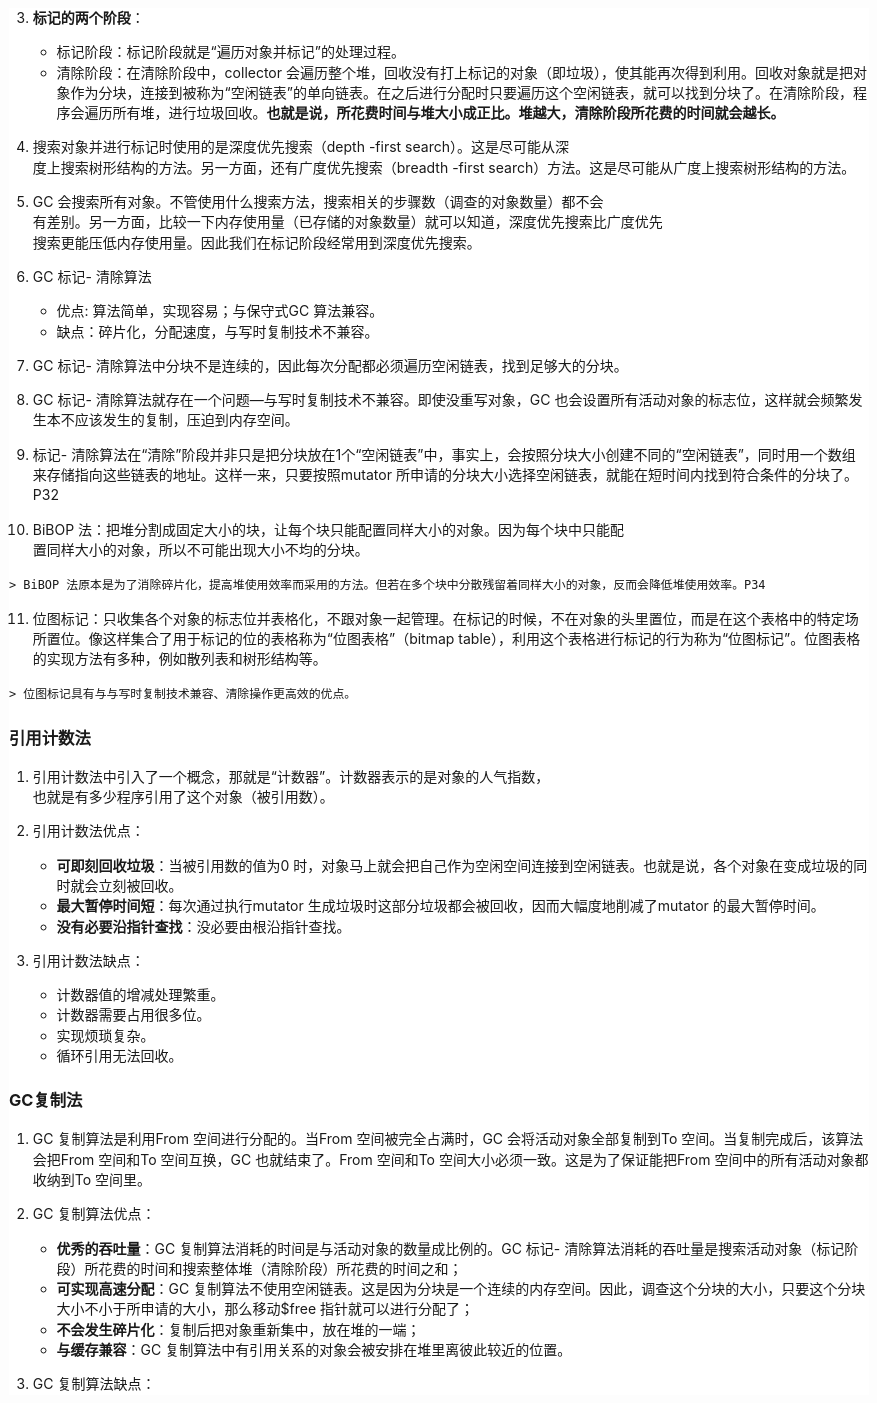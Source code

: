 3.  **标记的两个阶段**：
    * 标记阶段：标记阶段就是“遍历对象并标记”的处理过程。
    * 清除阶段：在清除阶段中，collector 会遍历整个堆，回收没有打上标记的对象（即垃圾），使其能再次得到利用。回收对象就是把对象作为分块，连接到被称为“空闲链表”的单向链表。在之后进行分配时只要遍历这个空闲链表，就可以找到分块了。在清除阶段，程序会遍历所有堆，进行垃圾回收。**也就是说，所花费时间与堆大小成正比。堆越大，清除阶段所花费的时间就会越长。**

4.  搜索对象并进行标记时使用的是深度优先搜索（depth -first search）。这是尽可能从深  
    度上搜索树形结构的方法。另一方面，还有广度优先搜索（breadth -first search）方法。这是尽可能从广度上搜索树形结构的方法。
5.  GC 会搜索所有对象。不管使用什么搜索方法，搜索相关的步骤数（调查的对象数量）都不会  
    有差别。另一方面，比较一下内存使用量（已存储的对象数量）就可以知道，深度优先搜索比广度优先  
    搜索更能压低内存使用量。因此我们在标记阶段经常用到深度优先搜索。
6.  GC 标记- 清除算法

    * 优点: 算法简单，实现容易；与保守式GC 算法兼容。
    * 缺点：碎片化，分配速度，与写时复制技术不兼容。
7.  GC 标记- 清除算法中分块不是连续的，因此每次分配都必须遍历空闲链表，找到足够大的分块。
8.  GC 标记- 清除算法就存在一个问题—与写时复制技术不兼容。即使没重写对象，GC 也会设置所有活动对象的标志位，这样就会频繁发生本不应该发生的复制，压迫到内存空间。
9.  标记- 清除算法在“清除”阶段并非只是把分块放在1个“空闲链表”中，事实上，会按照分块大小创建不同的“空闲链表”，同时用一个数组来存储指向这些链表的地址。这样一来，只要按照mutator 所申请的分块大小选择空闲链表，就能在短时间内找到符合条件的分块了。P32
10.  BiBOP 法：把堆分割成固定大小的块，让每个块只能配置同样大小的对象。因为每个块中只能配  
    置同样大小的对象，所以不可能出现大小不均的分块。 

    > BiBOP 法原本是为了消除碎片化，提高堆使用效率而采用的方法。但若在多个块中分散残留着同样大小的对象，反而会降低堆使用效率。P34

11.  位图标记：只收集各个对象的标志位并表格化，不跟对象一起管理。在标记的时候，不在对象的头里置位，而是在这个表格中的特定场所置位。像这样集合了用于标记的位的表格称为“位图表格”（bitmap table），利用这个表格进行标记的行为称为“位图标记”。位图表格的实现方法有多种，例如散列表和树形结构等。

    > 位图标记具有与与写时复制技术兼容、清除操作更高效的优点。

### 引用计数法

1.  引用计数法中引入了一个概念，那就是“计数器”。计数器表示的是对象的人气指数，  
    也就是有多少程序引用了这个对象（被引用数）。
2.  引用计数法优点：

    * **可即刻回收垃圾**：当被引用数的值为0 时，对象马上就会把自己作为空闲空间连接到空闲链表。也就是说，各个对象在变成垃圾的同时就会立刻被回收。
    * **最大暂停时间短**：每次通过执行mutator 生成垃圾时这部分垃圾都会被回收，因而大幅度地削减了mutator 的最大暂停时间。
    * **没有必要沿指针查找**：没必要由根沿指针查找。
3.  引用计数法缺点：

    * 计数器值的增减处理繁重。
    * 计数器需要占用很多位。
    * 实现烦琐复杂。
    * 循环引用无法回收。

### GC复制法

1.  GC 复制算法是利用From 空间进行分配的。当From 空间被完全占满时，GC 会将活动对象全部复制到To 空间。当复制完成后，该算法会把From 空间和To 空间互换，GC 也就结束了。From 空间和To 空间大小必须一致。这是为了保证能把From 空间中的所有活动对象都收纳到To 空间里。
2.  GC 复制算法优点：

    * **优秀的吞吐量**：GC 复制算法消耗的时间是与活动对象的数量成比例的。GC 标记- 清除算法消耗的吞吐量是搜索活动对象（标记阶段）所花费的时间和搜索整体堆（清除阶段）所花费的时间之和；
    * **可实现高速分配**：GC 复制算法不使用空闲链表。这是因为分块是一个连续的内存空间。因此，调查这个分块的大小，只要这个分块大小不小于所申请的大小，那么移动$free 指针就可以进行分配了；
    * **不会发生碎片化**：复制后把对象重新集中，放在堆的一端；
    * **与缓存兼容**：GC 复制算法中有引用关系的对象会被安排在堆里离彼此较近的位置。
3.  GC 复制算法缺点：
